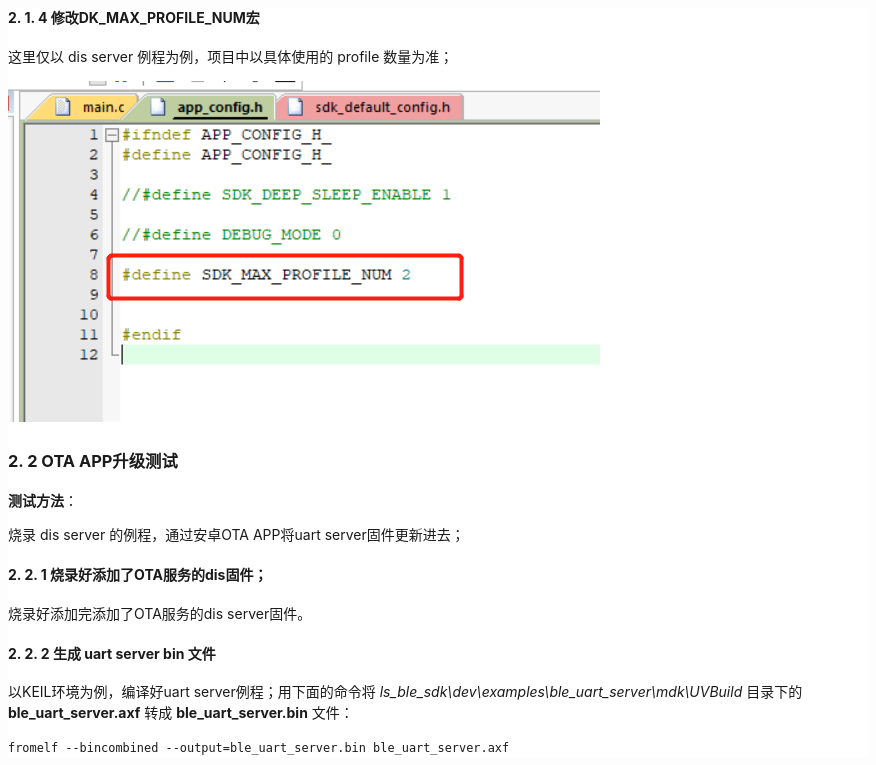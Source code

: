 

#### 2. 1. 4  修改DK_MAX_PROFILE_NUM宏

这里仅以 dis server 例程为例，项目中以具体使用的 profile 数量为准；

![ota-define-9](./pic-ota/ota-define-9.png)

 



### 2. 2  OTA APP升级测试 

**测试方法**：

烧录 dis server 的例程，通过安卓OTA APP将uart server固件更新进去； 

#### 2. 2. 1  烧录好添加了OTA服务的dis固件；

烧录好添加完添加了OTA服务的dis server固件。

#### 2. 2. 2  生成 uart server bin 文件

以KEIL环境为例，编译好uart server例程；用下面的命令将 *ls_ble_sdk\dev\examples\ble_uart_server\mdk\UVBuild* 目录下的 **ble_uart_server.axf**  转成 **ble_uart_server.bin**  文件：

```shell
fromelf --bincombined --output=ble_uart_server.bin ble_uart_server.axf
```
